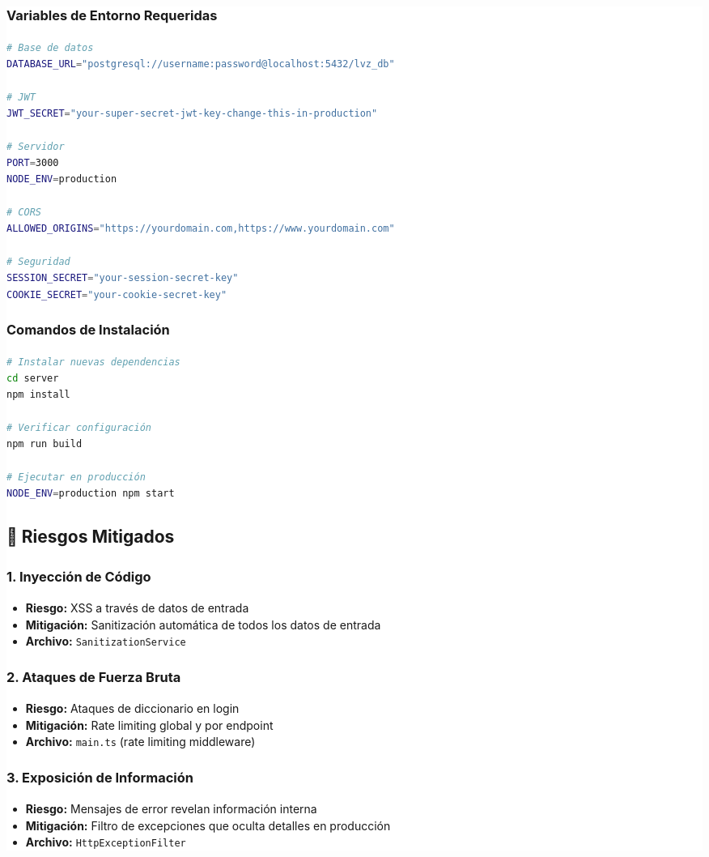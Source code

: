 ### Variables de Entorno Requeridas

```bash
# Base de datos
DATABASE_URL="postgresql://username:password@localhost:5432/lvz_db"

# JWT
JWT_SECRET="your-super-secret-jwt-key-change-this-in-production"

# Servidor
PORT=3000
NODE_ENV=production

# CORS
ALLOWED_ORIGINS="https://yourdomain.com,https://www.yourdomain.com"

# Seguridad
SESSION_SECRET="your-session-secret-key"
COOKIE_SECRET="your-cookie-secret-key"
```

### Comandos de Instalación

```bash
# Instalar nuevas dependencias
cd server
npm install

# Verificar configuración
npm run build

# Ejecutar en producción
NODE_ENV=production npm start
```

## 🚨 Riesgos Mitigados

### 1. Inyección de Código
- **Riesgo:** XSS a través de datos de entrada
- **Mitigación:** Sanitización automática de todos los datos de entrada
- **Archivo:** `SanitizationService`

### 2. Ataques de Fuerza Bruta
- **Riesgo:** Ataques de diccionario en login
- **Mitigación:** Rate limiting global y por endpoint
- **Archivo:** `main.ts` (rate limiting middleware)

### 3. Exposición de Información
- **Riesgo:** Mensajes de error revelan información interna
- **Mitigación:** Filtro de excepciones que oculta detalles en producción
- **Archivo:** `HttpExceptionFilter`

